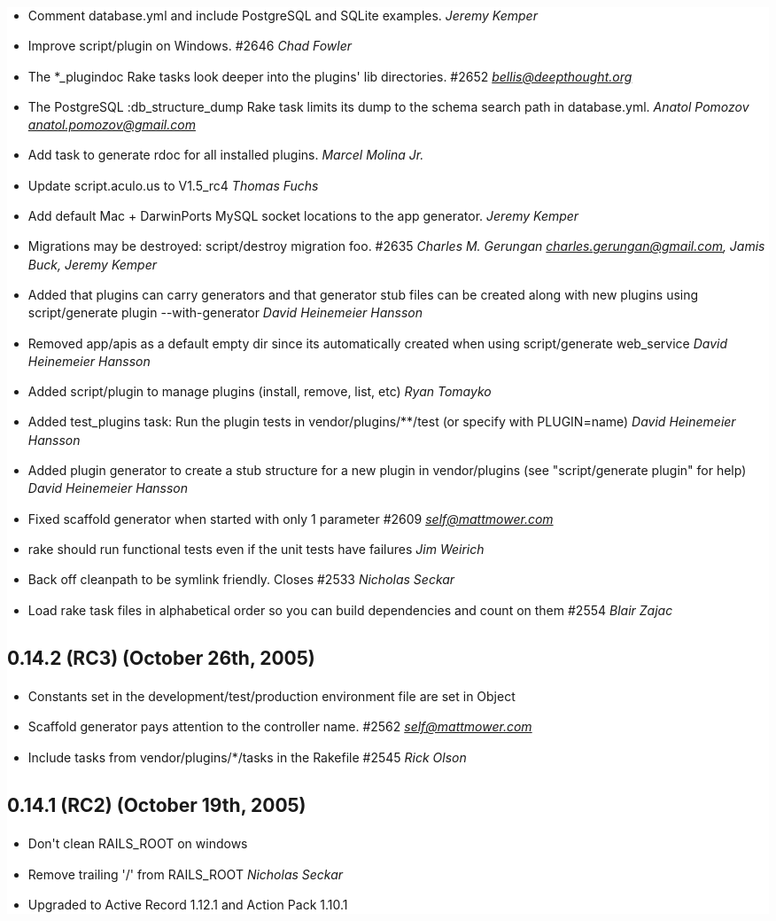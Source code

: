 *   Comment database.yml and include PostgreSQL and SQLite examples.  *Jeremy Kemper*

*   Improve script/plugin on Windows.  #2646 *Chad Fowler*

*   The *_plugindoc Rake tasks look deeper into the plugins' lib directories.  #2652 *bellis@deepthought.org*

*   The PostgreSQL :db_structure_dump Rake task limits its dump to the schema search path in database.yml.  *Anatol Pomozov <anatol.pomozov@gmail.com>*

*   Add task to generate rdoc for all installed plugins. *Marcel Molina Jr.*

*   Update script.aculo.us to V1.5_rc4 *Thomas Fuchs*

*   Add default Mac + DarwinPorts MySQL socket locations to the app generator.  *Jeremy Kemper*

*   Migrations may be destroyed: script/destroy migration foo.  #2635 *Charles M. Gerungan <charles.gerungan@gmail.com>, Jamis Buck, Jeremy Kemper*

*   Added that plugins can carry generators and that generator stub files can be created along with new plugins using script/generate plugin <name> --with-generator *David Heinemeier Hansson*

*   Removed app/apis as a default empty dir since its automatically created when using script/generate web_service *David Heinemeier Hansson*

*   Added script/plugin to manage plugins (install, remove, list, etc) *Ryan Tomayko*

*   Added test_plugins task: Run the plugin tests in vendor/plugins/**/test (or specify with PLUGIN=name) *David Heinemeier Hansson*

*   Added plugin generator to create a stub structure for a new plugin in vendor/plugins (see "script/generate plugin" for help) *David Heinemeier Hansson*

*   Fixed scaffold generator when started with only 1 parameter #2609 *self@mattmower.com*

*   rake should run functional tests even if the unit tests have failures *Jim Weirich*

*   Back off cleanpath to be symlink friendly. Closes #2533 *Nicholas Seckar*

*   Load rake task files in alphabetical order so you can build dependencies and count on them #2554 *Blair Zajac*


## 0.14.2 (RC3) (October 26th, 2005) ##

*   Constants set in the development/test/production environment file are set in Object

*   Scaffold generator pays attention to the controller name.  #2562 *self@mattmower.com*

*   Include tasks from vendor/plugins/*/tasks in the Rakefile #2545 *Rick Olson*


## 0.14.1 (RC2) (October 19th, 2005) ##

*   Don't clean RAILS_ROOT on windows

*   Remove trailing '/' from RAILS_ROOT *Nicholas Seckar*

*   Upgraded to Active Record 1.12.1 and Action Pack 1.10.1

